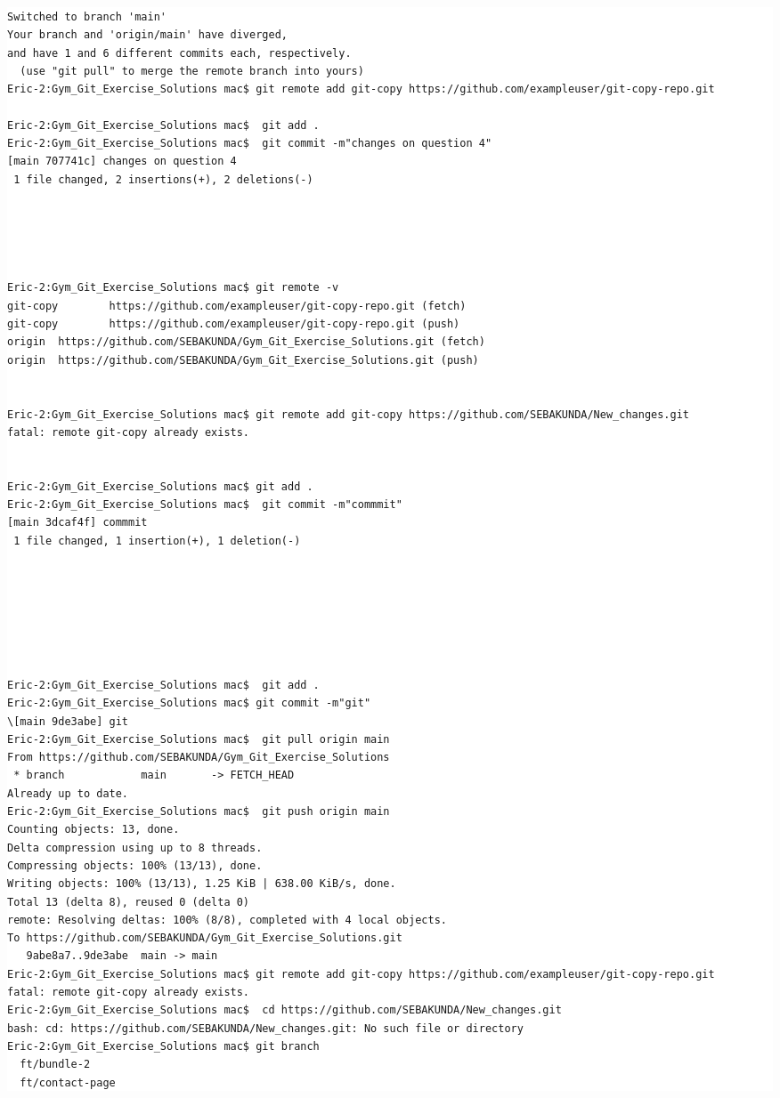 ```
Switched to branch 'main'
Your branch and 'origin/main' have diverged,
and have 1 and 6 different commits each, respectively.
  (use "git pull" to merge the remote branch into yours)
Eric-2:Gym_Git_Exercise_Solutions mac$ git remote add git-copy https://github.com/exampleuser/git-copy-repo.git

Eric-2:Gym_Git_Exercise_Solutions mac$  git add .
Eric-2:Gym_Git_Exercise_Solutions mac$  git commit -m"changes on question 4"
[main 707741c] changes on question 4
 1 file changed, 2 insertions(+), 2 deletions(-)





Eric-2:Gym_Git_Exercise_Solutions mac$ git remote -v
git-copy        https://github.com/exampleuser/git-copy-repo.git (fetch)
git-copy        https://github.com/exampleuser/git-copy-repo.git (push)
origin  https://github.com/SEBAKUNDA/Gym_Git_Exercise_Solutions.git (fetch)
origin  https://github.com/SEBAKUNDA/Gym_Git_Exercise_Solutions.git (push)


Eric-2:Gym_Git_Exercise_Solutions mac$ git remote add git-copy https://github.com/SEBAKUNDA/New_changes.git
fatal: remote git-copy already exists.


Eric-2:Gym_Git_Exercise_Solutions mac$ git add .
Eric-2:Gym_Git_Exercise_Solutions mac$  git commit -m"commmit"
[main 3dcaf4f] commmit
 1 file changed, 1 insertion(+), 1 deletion(-)







Eric-2:Gym_Git_Exercise_Solutions mac$  git add .
Eric-2:Gym_Git_Exercise_Solutions mac$ git commit -m"git"
\[main 9de3abe] git
Eric-2:Gym_Git_Exercise_Solutions mac$  git pull origin main
From https://github.com/SEBAKUNDA/Gym_Git_Exercise_Solutions
 * branch            main       -> FETCH_HEAD
Already up to date.
Eric-2:Gym_Git_Exercise_Solutions mac$  git push origin main
Counting objects: 13, done.
Delta compression using up to 8 threads.
Compressing objects: 100% (13/13), done.
Writing objects: 100% (13/13), 1.25 KiB | 638.00 KiB/s, done.
Total 13 (delta 8), reused 0 (delta 0)
remote: Resolving deltas: 100% (8/8), completed with 4 local objects.
To https://github.com/SEBAKUNDA/Gym_Git_Exercise_Solutions.git
   9abe8a7..9de3abe  main -> main
Eric-2:Gym_Git_Exercise_Solutions mac$ git remote add git-copy https://github.com/exampleuser/git-copy-repo.git
fatal: remote git-copy already exists.
Eric-2:Gym_Git_Exercise_Solutions mac$  cd https://github.com/SEBAKUNDA/New_changes.git
bash: cd: https://github.com/SEBAKUNDA/New_changes.git: No such file or directory
Eric-2:Gym_Git_Exercise_Solutions mac$ git branch
  ft/bundle-2
  ft/contact-page
```